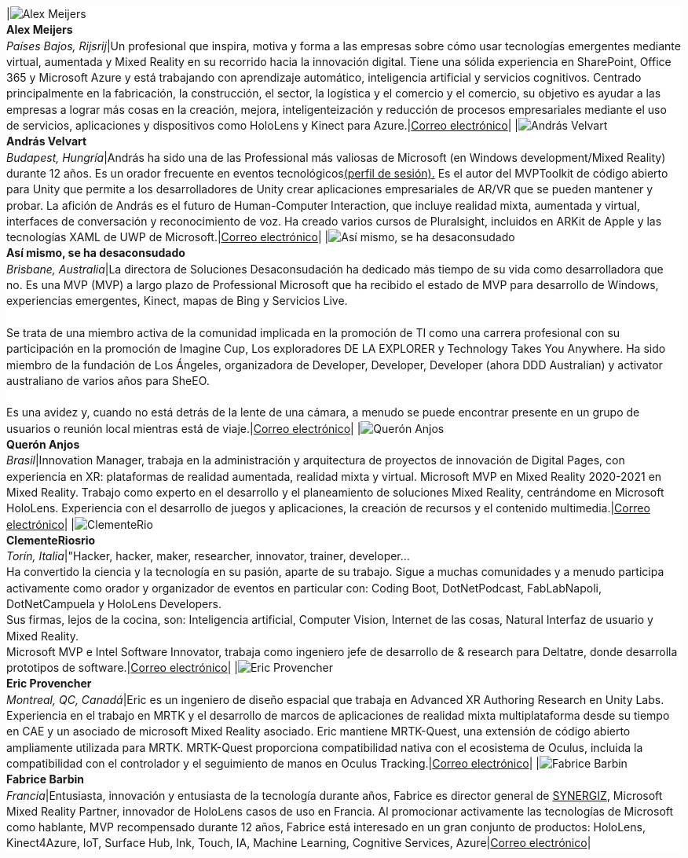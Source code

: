|![Alex Meijers](images/BiographyImages/AlexanderMeijers_270x270.png)</br>**Alex Meijers**</br>*Países Bajos, Rijsrij*|Un profesional que inspira, motiva y forma a las empresas sobre cómo usar tecnologías emergentes mediante virtual, aumentada y Mixed Reality en su recorrido hacia la innovación digital. Tiene una sólida experiencia en SharePoint, Office 365 y Microsoft Azure y está trabajando con aprendizaje automático, inteligencia artificial y servicios cognitivos. Centrado principalmente en la fabricación, la construcción, el sector, la logística y el comercio y el comercio, su objetivo es ayudar a las empresas a lograr más cosas en la creación, mejora, inteligenteización y reducción de procesos empresariales mediante el uso de servicios, aplicaciones y dispositivos como HoloLens y Kinect para Azure.|[Correo electrónico](mailto:alexander@appzinside.com)|
|![András Velvart](images/BiographyImages/AndrasVelvart_270x270.png)</br>**András Velvart**</br>*Budapest, Hungría*|András ha sido una de las Professional más valiosas de Microsoft (en Windows development/Mixed Reality) durante 12 años. Es un orador frecuente en eventos tecnológicos[(perfil de sesión).](https://sessionize.com/velvart-andras/) Es el autor del MVPToolkit de código abierto para Unity que permite a los desarrolladores de Unity crear aplicaciones empresariales de AR/VR que se pueden mantener y probar. La afición de András es el futuro de Human-Computer Interaction, que incluye realidad mixta, aumentada y virtual, interfaces de conversación y reconocimiento de voz. Ha creado varios cursos de Pluralsight, incluidos en ARKit de Apple y las tecnologías XAML de UWP de Microsoft.|[Correo electrónico](mailto:velvart.andras@response.hu)|
|![Así mismo, se ha desaconsudado](images/BiographyImages/BronwenZande_270x270.png)</br>**Así mismo, se ha desaconsudado**</br>*Brisbane, Australia*|La directora de Soluciones Desaconsudación ha dedicado más tiempo de su vida como desarrolladora que no. Es una MVP (MVP) a largo plazo de Professional Microsoft que ha recibido el estado de MVP para desarrollo de Windows, experiencias emergentes, Kinect, mapas de Bing y Servicios Live.</br></br>Se trata de una miembro activa de la comunidad implicada en la promoción de TI como una carrera profesional con su participación en la promoción de Imagine Cup, Los exploradores DE LA EXPLORER y Technology Takes You Anywhere. Ha sido miembro de la fundación de Los Ángeles, organizadora de Developer, Developer, Developer (ahora DDD Australian) y activator australiano de varios años para SheEO.</br></br>Es una avidez y, cuando no está detrás de la lente de una cámara, a menudo se puede encontrar presente en un grupo de usuarios o reunión local mientras está de viaje.|[Correo electrónico](mailto:bronwen@soulsolutions.com.au)|
|![Querón Anjos](images/BiographyImages/BrunoAnjos_270x270.jpg)</br>**Querón Anjos**</br>*Brasil*|Innovation Manager, trabaja en la administración y arquitectura de proyectos de innovación de Digital Pages, con experiencia en XR: plataformas de realidad aumentada, realidad mixta y virtual. Microsoft MVP en Mixed Reality 2020-2021 en Mixed Reality. Trabajo como experto en el desarrollo y el planeamiento de soluciones Mixed Reality, centrándome en Microsoft HoloLens. Experiencia con el desarrollo de juegos y aplicaciones, la creación de recursos y el contenido multimedia.|[Correo electrónico](mailto:brunof.anjos@outlook.com)|
|![ClementeRio](images/BiographyImages/ClementeGiorio_270x270.png)</br>**ClementeRiosrio**</br>*Torín, Italia*|"Hacker, hacker, maker, researcher, innovator, trainer, developer...</br>Ha convertido la ciencia y la tecnología en su pasión, aparte de su trabajo. Sigue a muchas comunidades y a menudo participa activamente como orador y organizador de eventos en particular con: Coding Boot, DotNetPodcast, FabLabNapoli, DotNetCampuela y HoloLens Developers.</br> Sus firmas, lejos de la cocina, son: Inteligencia artificial, Computer Vision, Internet de las cosas, Natural Interfaz de usuario y Mixed Reality.</br> Microsoft MVP e Intel Software Innovator, trabaja como ingeniero jefe de desarrollo de & research para Deltatre, donde desarrolla prototipos de software.|[Correo electrónico](mailto:tinuxnet@hotmail.com)|
|![Eric Provencher](images/BiographyImages/EricProvencher_270x270.jpg)</br>**Eric Provencher**</br>*Montreal, QC, Canadá*|Eric es un ingeniero de diseño espacial que trabaja en Advanced XR Authoring Research en Unity Labs. Experiencia en el trabajo en MRTK y el desarrollo de marcos de aplicaciones de realidad mixta multiplataforma desde su tiempo en CAE y un asociado de microsoft Mixed Reality asociado. Eric mantiene MRTK-Quest, una extensión de código abierto ampliamente utilizada para MRTK. MRTK-Quest proporciona compatibilidad nativa con el ecosistema de Oculus, incluida la compatibilidad con el controlador y el seguimiento de manos en Oculus Tracking.|[Correo electrónico](mailto:erproven@gmail.com)|
|![Fabrice Barbin](images/BiographyImages/FabriceBarbin_270x270.jpg)</br>**Fabrice Barbin**</br>*Francia*|Entusiasta, innovación y entusiasta de la tecnología durante años, Fabrice es director general de [SYNERGIZ](http://www.synergiz.com), Microsoft Mixed Reality Partner, innovador de HoloLens casos de uso en Francia. Al promocionar activamente las tecnologías de Microsoft como hablante, MVP recompensado durante 12 años, Fabrice está interesado en un gran conjunto de productos: HoloLens, Kinect4Azure, IoT, Surface Hub, Ink, Touch, IA, Machine Learning, Cognitive Services, Azure|[Correo electrónico](mailto:fbarbin@synergiz.com)|
